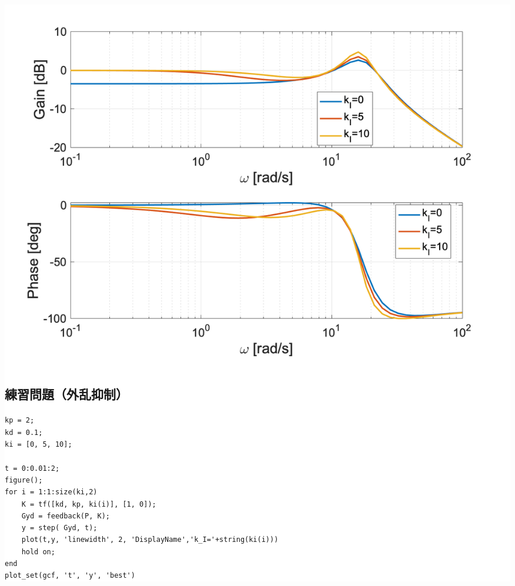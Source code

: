 ![figure_5.png](matlab_chap5_images/figure_5.png)

## 練習問題（外乱抑制）

```matlab:Code
kp = 2;
kd = 0.1;
ki = [0, 5, 10];

t = 0:0.01:2;
figure();
for i = 1:1:size(ki,2)
    K = tf([kd, kp, ki(i)], [1, 0]);
    Gyd = feedback(P, K);
    y = step( Gyd, t);
    plot(t,y, 'linewidth', 2, 'DisplayName','k_I='+string(ki(i)))
    hold on;
end
plot_set(gcf, 't', 'y', 'best')
```
